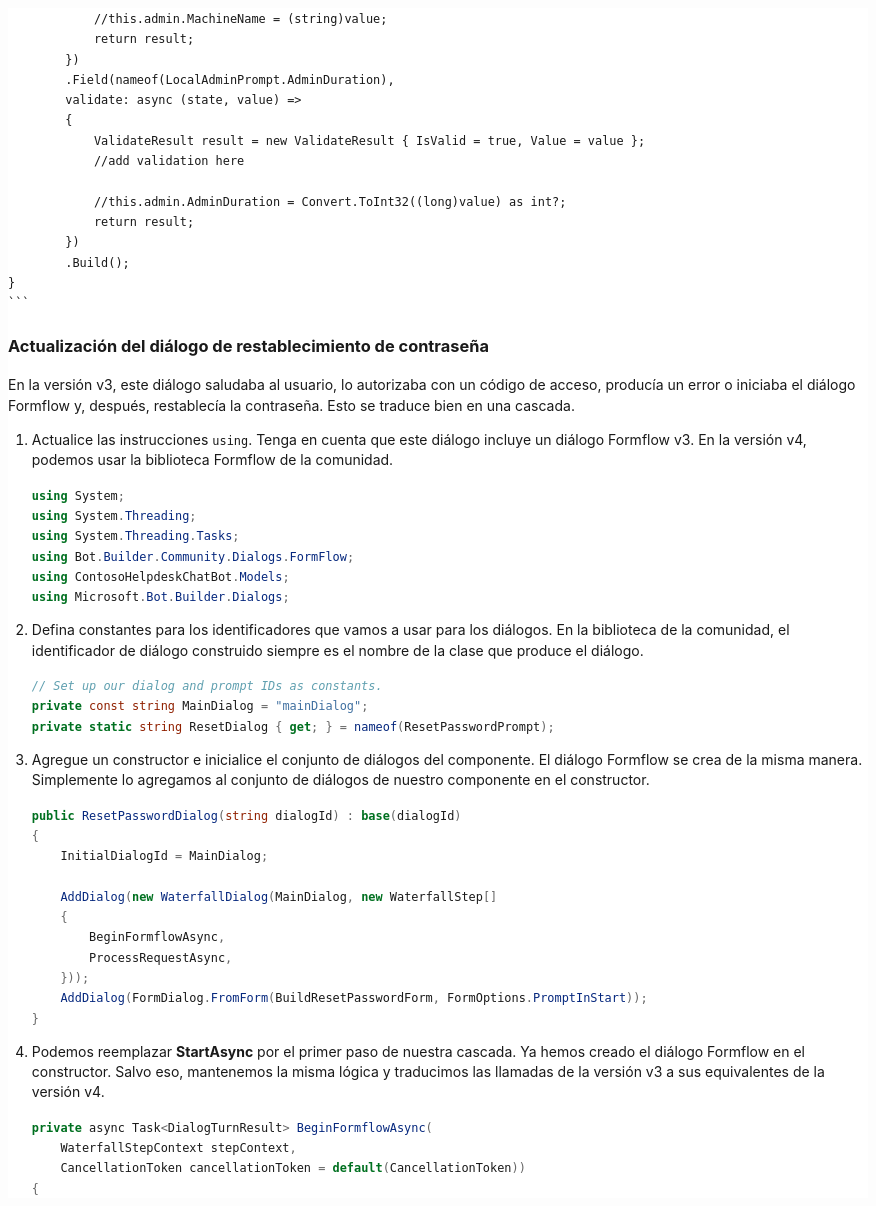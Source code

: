                 //this.admin.MachineName = (string)value;
                return result;
            })
            .Field(nameof(LocalAdminPrompt.AdminDuration),
            validate: async (state, value) =>
            {
                ValidateResult result = new ValidateResult { IsValid = true, Value = value };
                //add validation here

                //this.admin.AdminDuration = Convert.ToInt32((long)value) as int?;
                return result;
            })
            .Build();
    }
    ```

### <a name="update-the-reset-password-dialog"></a>Actualización del diálogo de restablecimiento de contraseña

En la versión v3, este diálogo saludaba al usuario, lo autorizaba con un código de acceso, producía un error o iniciaba el diálogo Formflow y, después, restablecía la contraseña. Esto se traduce bien en una cascada.

1. Actualice las instrucciones `using`. Tenga en cuenta que este diálogo incluye un diálogo Formflow v3. En la versión v4, podemos usar la biblioteca Formflow de la comunidad.
    ```csharp
    using System;
    using System.Threading;
    using System.Threading.Tasks;
    using Bot.Builder.Community.Dialogs.FormFlow;
    using ContosoHelpdeskChatBot.Models;
    using Microsoft.Bot.Builder.Dialogs;
    ```
1. Defina constantes para los identificadores que vamos a usar para los diálogos. En la biblioteca de la comunidad, el identificador de diálogo construido siempre es el nombre de la clase que produce el diálogo.
    ```csharp
    // Set up our dialog and prompt IDs as constants.
    private const string MainDialog = "mainDialog";
    private static string ResetDialog { get; } = nameof(ResetPasswordPrompt);
    ```
1. Agregue un constructor e inicialice el conjunto de diálogos del componente. El diálogo Formflow se crea de la misma manera. Simplemente lo agregamos al conjunto de diálogos de nuestro componente en el constructor.
    ```csharp
    public ResetPasswordDialog(string dialogId) : base(dialogId)
    {
        InitialDialogId = MainDialog;

        AddDialog(new WaterfallDialog(MainDialog, new WaterfallStep[]
        {
            BeginFormflowAsync,
            ProcessRequestAsync,
        }));
        AddDialog(FormDialog.FromForm(BuildResetPasswordForm, FormOptions.PromptInStart));
    }
    ```
1. Podemos reemplazar **StartAsync** por el primer paso de nuestra cascada. Ya hemos creado el diálogo Formflow en el constructor. Salvo eso, mantenemos la misma lógica y traducimos las llamadas de la versión v3 a sus equivalentes de la versión v4.
    ```csharp
    private async Task<DialogTurnResult> BeginFormflowAsync(
        WaterfallStepContext stepContext,
        CancellationToken cancellationToken = default(CancellationToken))
    {